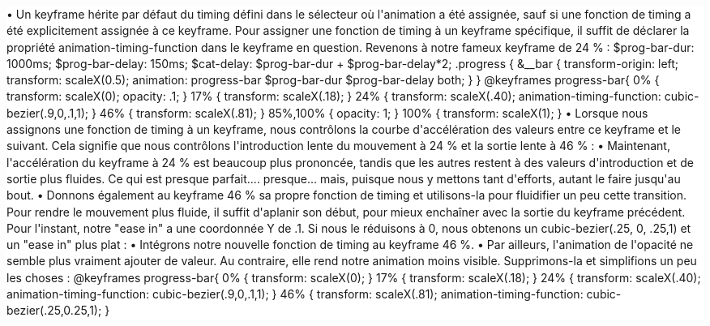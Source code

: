 •	Un keyframe hérite par défaut du timing défini dans le sélecteur où l'animation a été assignée, sauf si une fonction de timing a été explicitement assignée à ce keyframe. Pour assigner une fonction de timing à un keyframe spécifique, il suffit de déclarer la propriété animation-timing-function dans le keyframe en question. Revenons à notre fameux keyframe de  24 % : 
$prog-bar-dur: 1000ms;
$prog-bar-delay: 150ms;
$cat-delay: $prog-bar-dur + $prog-bar-delay*2;
.progress {
    &__bar {
        transform-origin: left;
        transform: scaleX(0.5);
        animation: progress-bar $prog-bar-dur $prog-bar-delay both;
    }
}
@keyframes progress-bar{
    0% {
        transform: scaleX(0);
        opacity: .1;
    }
    17% {
        transform: scaleX(.18);
    }
    24% {
        transform: scaleX(.40);
        animation-timing-function: cubic-bezier(.9,0,.1,1);
    }
    46% {
        transform: scaleX(.81);
    }
    85%,100% {
        opacity: 1;
    }
        100% {
        transform: scaleX(1);
}
•	Lorsque nous assignons une fonction de timing à un keyframe, nous contrôlons la courbe d'accélération des valeurs entre ce keyframe et le suivant. Cela signifie que nous contrôlons l'introduction lente du mouvement à 24 % et la sortie lente à 46 % :
•	Maintenant, l'accélération du keyframe à 24 % est beaucoup plus prononcée, tandis que les autres restent à des valeurs d'introduction et de sortie plus fluides. Ce qui est presque parfait.... presque... mais, puisque nous y mettons tant d'efforts, autant le faire jusqu'au bout. 
•	Donnons également au keyframe 46 % sa propre fonction de timing et utilisons-la pour fluidifier un peu cette transition. Pour rendre le mouvement plus fluide, il suffit d'aplanir son début, pour mieux enchaîner avec la sortie du keyframe précédent. Pour l'instant, notre "ease in" a une coordonnée Y de .1. Si nous le réduisons à 0, nous obtenons un cubic-bezier(.25, 0, .25,1) et un "ease in" plus plat :
•	Intégrons notre nouvelle fonction de timing au keyframe 46 %.
•	Par ailleurs, l'animation de l'opacité ne semble plus vraiment ajouter de valeur. Au contraire, elle rend notre animation moins visible. Supprimons-la et simplifions un peu les choses :
@keyframes progress-bar{
    0% {
        transform: scaleX(0);
    }
    17% {
        transform: scaleX(.18);
    }
    24% {
        transform: scaleX(.40);
        animation-timing-function: cubic-bezier(.9,0,.1,1);
    }
    46% {
        transform: scaleX(.81);
        animation-timing-function: cubic-bezier(.25,0.25,1);
    }